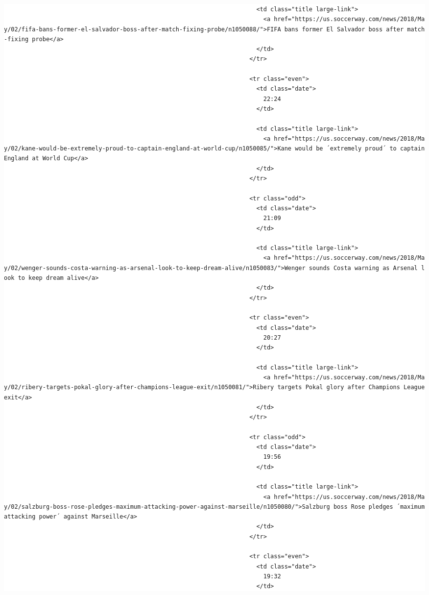                                                                             <td class="title large-link">
                                                                              <a href="https://us.soccerway.com/news/2018/May/02/fifa-bans-former-el-salvador-boss-after-match-fixing-probe/n1050088/">FIFA bans former El Salvador boss after match-fixing probe</a>
                                                                            </td>
                                                                          </tr>
                                                                          
                                                                          <tr class="even">
                                                                            <td class="date">
                                                                              22:24
                                                                            </td>
                                                                            
                                                                            <td class="title large-link">
                                                                              <a href="https://us.soccerway.com/news/2018/May/02/kane-would-be-extremely-proud-to-captain-england-at-world-cup/n1050085/">Kane would be ´extremely proud´ to captain England at World Cup</a>
                                                                            </td>
                                                                          </tr>
                                                                          
                                                                          <tr class="odd">
                                                                            <td class="date">
                                                                              21:09
                                                                            </td>
                                                                            
                                                                            <td class="title large-link">
                                                                              <a href="https://us.soccerway.com/news/2018/May/02/wenger-sounds-costa-warning-as-arsenal-look-to-keep-dream-alive/n1050083/">Wenger sounds Costa warning as Arsenal look to keep dream alive</a>
                                                                            </td>
                                                                          </tr>
                                                                          
                                                                          <tr class="even">
                                                                            <td class="date">
                                                                              20:27
                                                                            </td>
                                                                            
                                                                            <td class="title large-link">
                                                                              <a href="https://us.soccerway.com/news/2018/May/02/ribery-targets-pokal-glory-after-champions-league-exit/n1050081/">Ribery targets Pokal glory after Champions League exit</a>
                                                                            </td>
                                                                          </tr>
                                                                          
                                                                          <tr class="odd">
                                                                            <td class="date">
                                                                              19:56
                                                                            </td>
                                                                            
                                                                            <td class="title large-link">
                                                                              <a href="https://us.soccerway.com/news/2018/May/02/salzburg-boss-rose-pledges-maximum-attacking-power-against-marseille/n1050080/">Salzburg boss Rose pledges ´maximum attacking power´ against Marseille</a>
                                                                            </td>
                                                                          </tr>
                                                                          
                                                                          <tr class="even">
                                                                            <td class="date">
                                                                              19:32
                                                                            </td>
                                                                            